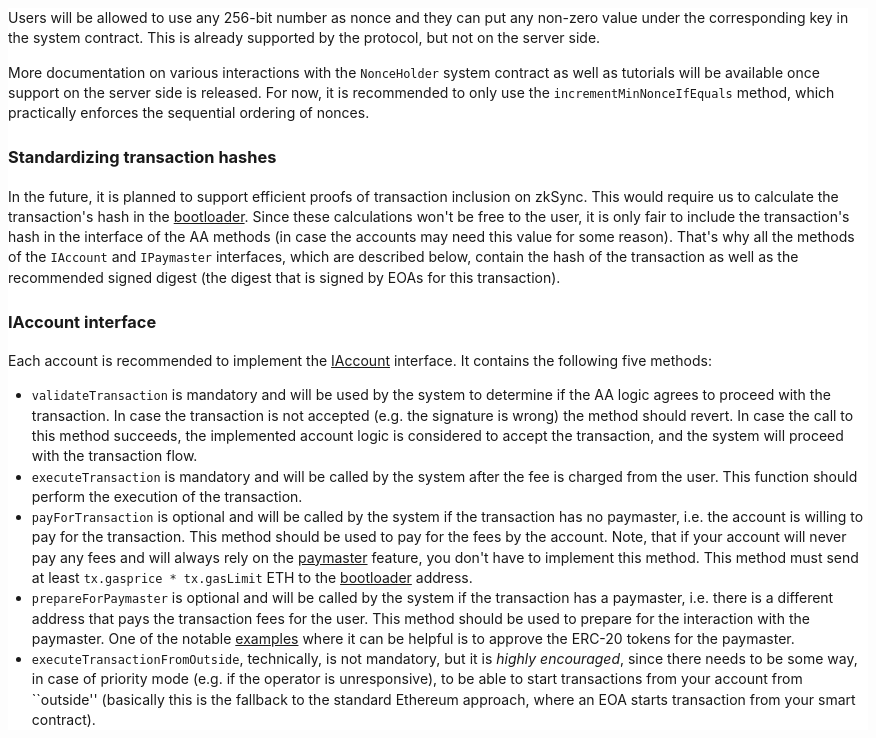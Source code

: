 Users will be allowed to use any 256-bit number as nonce and they can put any non-zero value under the corresponding key
in the system contract. This is already supported by the protocol, but not on the server side.

More documentation on various interactions with the `NonceHolder` system contract as well as tutorials will be available
once support on the server side is released. For now, it is recommended to only use the `incrementMinNonceIfEquals`
method, which practically enforces the sequential ordering of nonces.

### Standardizing transaction hashes

In the future, it is planned to support efficient proofs of transaction inclusion on zkSync. This would require us to
calculate the transaction's hash in the [bootloader](../../zk-stack/components/zkEVM/bootloader.md). Since these
calculations won't be free to the user, it is only fair to include the transaction's hash in the interface of the AA
methods (in case the accounts may need this value for some reason). That's why all the methods of the `IAccount` and
`IPaymaster` interfaces, which are described below, contain the hash of the transaction as well as the recommended
signed digest (the digest that is signed by EOAs for this transaction).

### IAccount interface

Each account is recommended to implement the
[IAccount](https://github.com/matter-labs/era-contracts/blob/main/system-contracts/contracts/interfaces/IAccount.sol)
interface. It contains the following five methods:

- `validateTransaction` is mandatory and will be used by the system to determine if the AA logic agrees to proceed with
  the transaction. In case the transaction is not accepted (e.g. the signature is wrong) the method should revert. In
  case the call to this method succeeds, the implemented account logic is considered to accept the transaction, and the
  system will proceed with the transaction flow.
- `executeTransaction` is mandatory and will be called by the system after the fee is charged from the user. This
  function should perform the execution of the transaction.
- `payForTransaction` is optional and will be called by the system if the transaction has no paymaster, i.e. the account
  is willing to pay for the transaction. This method should be used to pay for the fees by the account. Note, that if
  your account will never pay any fees and will always rely on the [paymaster](#paymasters) feature, you don't have to
  implement this method. This method must send at least `tx.gasprice * tx.gasLimit` ETH to the
  [bootloader](./system-contracts.md#bootloader) address.
- `prepareForPaymaster` is optional and will be called by the system if the transaction has a paymaster, i.e. there is a
  different address that pays the transaction fees for the user. This method should be used to prepare for the
  interaction with the paymaster. One of the notable [examples](#approval-based-paymaster-flow) where it can be helpful
  is to approve the ERC-20 tokens for the paymaster.
- `executeTransactionFromOutside`, technically, is not mandatory, but it is _highly encouraged_, since there needs to be
  some way, in case of priority mode (e.g. if the operator is unresponsive), to be able to start transactions from your
  account from ``outside'' (basically this is the fallback to the standard Ethereum approach, where an EOA starts
  transaction from your smart contract).
